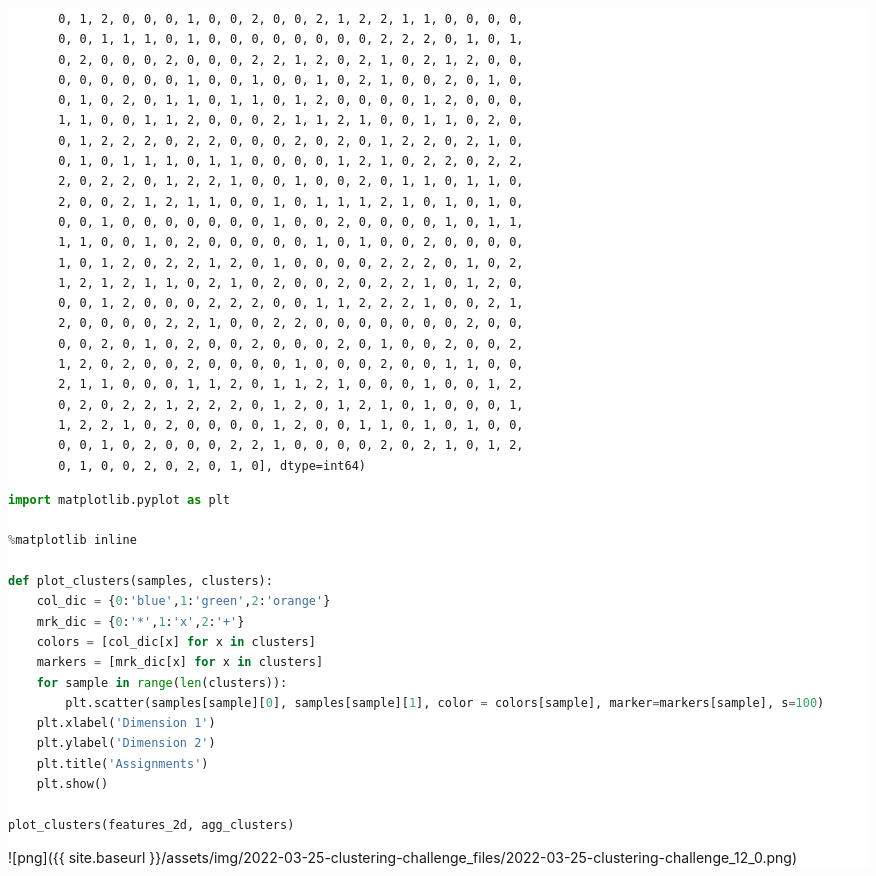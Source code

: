            0, 1, 2, 0, 0, 0, 1, 0, 0, 2, 0, 0, 2, 1, 2, 2, 1, 1, 0, 0, 0, 0,
           0, 0, 1, 1, 1, 0, 1, 0, 0, 0, 0, 0, 0, 0, 0, 2, 2, 2, 0, 1, 0, 1,
           0, 2, 0, 0, 0, 2, 0, 0, 0, 2, 2, 1, 2, 0, 2, 1, 0, 2, 1, 2, 0, 0,
           0, 0, 0, 0, 0, 0, 1, 0, 0, 1, 0, 0, 1, 0, 2, 1, 0, 0, 2, 0, 1, 0,
           0, 1, 0, 2, 0, 1, 1, 0, 1, 1, 0, 1, 2, 0, 0, 0, 0, 1, 2, 0, 0, 0,
           1, 1, 0, 0, 1, 1, 2, 0, 0, 0, 2, 1, 1, 2, 1, 0, 0, 1, 1, 0, 2, 0,
           0, 1, 2, 2, 2, 0, 2, 2, 0, 0, 0, 2, 0, 2, 0, 1, 2, 2, 0, 2, 1, 0,
           0, 1, 0, 1, 1, 1, 0, 1, 1, 0, 0, 0, 0, 1, 2, 1, 0, 2, 2, 0, 2, 2,
           2, 0, 2, 2, 0, 1, 2, 2, 1, 0, 0, 1, 0, 0, 2, 0, 1, 1, 0, 1, 1, 0,
           2, 0, 0, 2, 1, 2, 1, 1, 0, 0, 1, 0, 1, 1, 1, 2, 1, 0, 1, 0, 1, 0,
           0, 0, 1, 0, 0, 0, 0, 0, 0, 0, 1, 0, 0, 2, 0, 0, 0, 0, 1, 0, 1, 1,
           1, 1, 0, 0, 1, 0, 2, 0, 0, 0, 0, 0, 1, 0, 1, 0, 0, 2, 0, 0, 0, 0,
           1, 0, 1, 2, 0, 2, 2, 1, 2, 0, 1, 0, 0, 0, 0, 2, 2, 2, 0, 1, 0, 2,
           1, 2, 1, 2, 1, 1, 0, 2, 1, 0, 2, 0, 0, 2, 0, 2, 2, 1, 0, 1, 2, 0,
           0, 0, 1, 2, 0, 0, 0, 2, 2, 2, 0, 0, 1, 1, 2, 2, 2, 1, 0, 0, 2, 1,
           2, 0, 0, 0, 0, 2, 2, 1, 0, 0, 2, 2, 0, 0, 0, 0, 0, 0, 0, 2, 0, 0,
           0, 0, 2, 0, 1, 0, 2, 0, 0, 2, 0, 0, 0, 2, 0, 1, 0, 0, 2, 0, 0, 2,
           1, 2, 0, 2, 0, 0, 2, 0, 0, 0, 0, 1, 0, 0, 0, 2, 0, 0, 1, 1, 0, 0,
           2, 1, 1, 0, 0, 0, 1, 1, 2, 0, 1, 1, 2, 1, 0, 0, 0, 1, 0, 0, 1, 2,
           0, 2, 0, 2, 2, 1, 2, 2, 2, 0, 1, 2, 0, 1, 2, 1, 0, 1, 0, 0, 0, 1,
           1, 2, 2, 1, 0, 2, 0, 0, 0, 0, 1, 2, 0, 0, 1, 1, 0, 1, 0, 1, 0, 0,
           0, 0, 1, 0, 2, 0, 0, 0, 2, 2, 1, 0, 0, 0, 0, 2, 0, 2, 1, 0, 1, 2,
           0, 1, 0, 0, 2, 0, 2, 0, 1, 0], dtype=int64)




```python
import matplotlib.pyplot as plt

%matplotlib inline

def plot_clusters(samples, clusters):
    col_dic = {0:'blue',1:'green',2:'orange'}
    mrk_dic = {0:'*',1:'x',2:'+'}
    colors = [col_dic[x] for x in clusters]
    markers = [mrk_dic[x] for x in clusters]
    for sample in range(len(clusters)):
        plt.scatter(samples[sample][0], samples[sample][1], color = colors[sample], marker=markers[sample], s=100)
    plt.xlabel('Dimension 1')
    plt.ylabel('Dimension 2')
    plt.title('Assignments')
    plt.show()

plot_clusters(features_2d, agg_clusters)

```


    
![png]({{ site.baseurl }}/assets/img/2022-03-25-clustering-challenge_files/2022-03-25-clustering-challenge_12_0.png)
    

